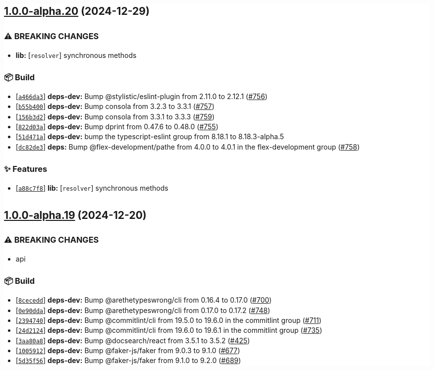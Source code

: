 ## [1.0.0-alpha.20](https://github.com/flex-development/mlly/compare/1.0.0-alpha.19...1.0.0-alpha.20) (2024-12-29)

### ⚠ BREAKING CHANGES

- **lib:** [`resolver`] synchronous methods

### :package: Build

- [[`a466da3`](https://github.com/flex-development/mlly/commit/a466da3a2220d5bf8b76d5a145c67c7767a4df2e)] **deps-dev:** Bump @stylistic/eslint-plugin from 2.11.0 to 2.12.1 ([#756](https://github.com/flex-development/mlly/issues/756))
- [[`b55b400`](https://github.com/flex-development/mlly/commit/b55b400e8fd612cb4cd2fae681e82529649fcd69)] **deps-dev:** Bump consola from 3.2.3 to 3.3.1 ([#757](https://github.com/flex-development/mlly/issues/757))
- [[`156b3d2`](https://github.com/flex-development/mlly/commit/156b3d2f047b07f74fef291f9880fece6635c628)] **deps-dev:** Bump consola from 3.3.1 to 3.3.3 ([#759](https://github.com/flex-development/mlly/issues/759))
- [[`822d03a`](https://github.com/flex-development/mlly/commit/822d03a715735e4272c3682df634f93aef6630c5)] **deps-dev:** Bump dprint from 0.47.6 to 0.48.0 ([#755](https://github.com/flex-development/mlly/issues/755))
- [[`51d471a`](https://github.com/flex-development/mlly/commit/51d471af89b6811c7732f73fe22c41a782cec4cb)] **deps-dev:** bump the typescript-eslint group from 8.18.1 to 8.18.3-alpha.5
- [[`dc82de3`](https://github.com/flex-development/mlly/commit/dc82de388f9387b53a4cd551de44756f99d144fb)] **deps:** Bump @flex-development/pathe from 4.0.0 to 4.0.1 in the flex-development group ([#758](https://github.com/flex-development/mlly/issues/758))

### :sparkles: Features

- [[`a88c7f8`](https://github.com/flex-development/mlly/commit/a88c7f867397fc061371367c31086693c2f89e4f)] **lib:** [`resolver`] synchronous methods

## [1.0.0-alpha.19](https://github.com/flex-development/mlly/compare/1.0.0-alpha.18...1.0.0-alpha.19) (2024-12-20)

### ⚠ BREAKING CHANGES

- api

### :package: Build

- [[`8cecedd`](https://github.com/flex-development/mlly/commit/8cecedd5cea6c3893fcd07a473c328299b32adaa)] **deps-dev:** Bump @arethetypeswrong/cli from 0.16.4 to 0.17.0 ([#700](https://github.com/flex-development/mlly/issues/700))
- [[`0e90dda`](https://github.com/flex-development/mlly/commit/0e90ddaab0852794655b97eaf23690e5a3301e47)] **deps-dev:** Bump @arethetypeswrong/cli from 0.17.0 to 0.17.2 ([#748](https://github.com/flex-development/mlly/issues/748))
- [[`2394740`](https://github.com/flex-development/mlly/commit/2394740463cecfc05f729438a88bcfcf1e77bce7)] **deps-dev:** Bump @commitlint/cli from 19.5.0 to 19.6.0 in the commitlint group ([#711](https://github.com/flex-development/mlly/issues/711))
- [[`24d2124`](https://github.com/flex-development/mlly/commit/24d2124c02a72a220266a01e48e1ab5bd089576f)] **deps-dev:** Bump @commitlint/cli from 19.6.0 to 19.6.1 in the commitlint group ([#735](https://github.com/flex-development/mlly/issues/735))
- [[`3aa80a8`](https://github.com/flex-development/mlly/commit/3aa80a8abae7d8f03ee7bc111af19b4403ffdd26)] **deps-dev:** Bump @docsearch/react from 3.5.1 to 3.5.2 ([#425](https://github.com/flex-development/mlly/issues/425))
- [[`1005912`](https://github.com/flex-development/mlly/commit/1005912b3f33e5bc2f825a681a28c68f7a2971f3)] **deps-dev:** Bump @faker-js/faker from 9.0.3 to 9.1.0 ([#677](https://github.com/flex-development/mlly/issues/677))
- [[`5d35f56`](https://github.com/flex-development/mlly/commit/5d35f569cd4a02eee33b134d94eecdab274607e1)] **deps-dev:** Bump @faker-js/faker from 9.1.0 to 9.2.0 ([#689](https://github.com/flex-development/mlly/issues/689))